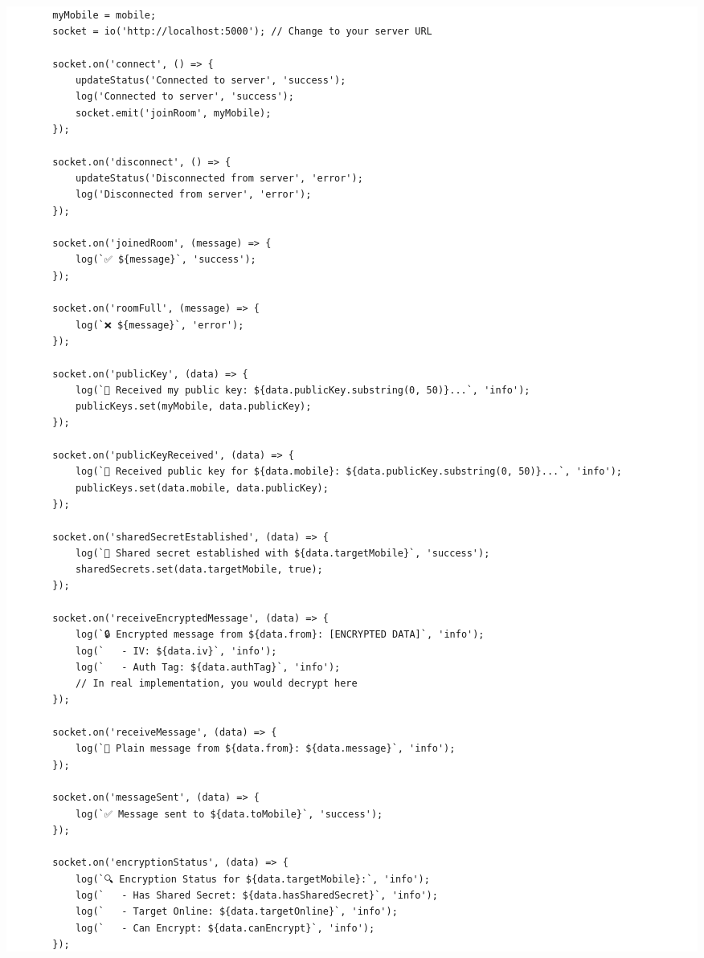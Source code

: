             myMobile = mobile;
            socket = io('http://localhost:5000'); // Change to your server URL

            socket.on('connect', () => {
                updateStatus('Connected to server', 'success');
                log('Connected to server', 'success');
                socket.emit('joinRoom', myMobile);
            });

            socket.on('disconnect', () => {
                updateStatus('Disconnected from server', 'error');
                log('Disconnected from server', 'error');
            });

            socket.on('joinedRoom', (message) => {
                log(`✅ ${message}`, 'success');
            });

            socket.on('roomFull', (message) => {
                log(`❌ ${message}`, 'error');
            });

            socket.on('publicKey', (data) => {
                log(`🔑 Received my public key: ${data.publicKey.substring(0, 50)}...`, 'info');
                publicKeys.set(myMobile, data.publicKey);
            });

            socket.on('publicKeyReceived', (data) => {
                log(`🔑 Received public key for ${data.mobile}: ${data.publicKey.substring(0, 50)}...`, 'info');
                publicKeys.set(data.mobile, data.publicKey);
            });

            socket.on('sharedSecretEstablished', (data) => {
                log(`🔐 Shared secret established with ${data.targetMobile}`, 'success');
                sharedSecrets.set(data.targetMobile, true);
            });

            socket.on('receiveEncryptedMessage', (data) => {
                log(`🔒 Encrypted message from ${data.from}: [ENCRYPTED DATA]`, 'info');
                log(`   - IV: ${data.iv}`, 'info');
                log(`   - Auth Tag: ${data.authTag}`, 'info');
                // In real implementation, you would decrypt here
            });

            socket.on('receiveMessage', (data) => {
                log(`📱 Plain message from ${data.from}: ${data.message}`, 'info');
            });

            socket.on('messageSent', (data) => {
                log(`✅ Message sent to ${data.toMobile}`, 'success');
            });

            socket.on('encryptionStatus', (data) => {
                log(`🔍 Encryption Status for ${data.targetMobile}:`, 'info');
                log(`   - Has Shared Secret: ${data.hasSharedSecret}`, 'info');
                log(`   - Target Online: ${data.targetOnline}`, 'info');
                log(`   - Can Encrypt: ${data.canEncrypt}`, 'info');
            });
